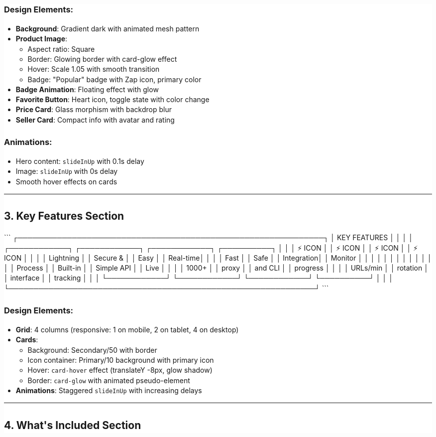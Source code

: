 
### Design Elements:
- **Background**: Gradient dark with animated mesh pattern
- **Product Image**: 
  - Aspect ratio: Square
  - Border: Glowing border with card-glow effect
  - Hover: Scale 1.05 with smooth transition
  - Badge: "Popular" badge with Zap icon, primary color
- **Badge Animation**: Floating effect with glow
- **Favorite Button**: Heart icon, toggle state with color change
- **Price Card**: Glass morphism with backdrop blur
- **Seller Card**: Compact info with avatar and rating

### Animations:
- Hero content: `slideInUp` with 0.1s delay
- Image: `slideInUp` with 0s delay
- Smooth hover effects on cards

---

## 3. Key Features Section

\`\`\`
┌──────────────────────────────────────────────────────────────┐
│ KEY FEATURES                                                 │
│                                                               │
│ ┌────────────┐  ┌────────────┐  ┌────────────┐ ┌──────────┐ │
│ │ ⚡ ICON    │  │ ⚡ ICON    │  │ ⚡ ICON    │ │ ⚡ ICON  │ │
│ │ Lightning  │  │ Secure &   │  │ Easy       │ │ Real-time│ │
│ │ Fast       │  │ Safe       │  │ Integration│ │ Monitor  │ │
│ │            │  │            │  │            │ │          │ │
│ │ Process    │  │ Built-in   │  │ Simple API │ │ Live     │ │
│ │ 1000+      │  │ proxy      │  │ and CLI    │ │ progress │ │
│ │ URLs/min   │  │ rotation   │  │ interface  │ │ tracking │ │
│ └────────────┘  └────────────┘  └────────────┘ └──────────┘ │
│                                                               │
└──────────────────────────────────────────────────────────────┘
\`\`\`

### Design Elements:
- **Grid**: 4 columns (responsive: 1 on mobile, 2 on tablet, 4 on desktop)
- **Cards**: 
  - Background: Secondary/50 with border
  - Icon container: Primary/10 background with primary icon
  - Hover: `card-hover` effect (translateY -8px, glow shadow)
  - Border: `card-glow` with animated pseudo-element
- **Animations**: Staggered `slideInUp` with increasing delays

---

## 4. What's Included Section
